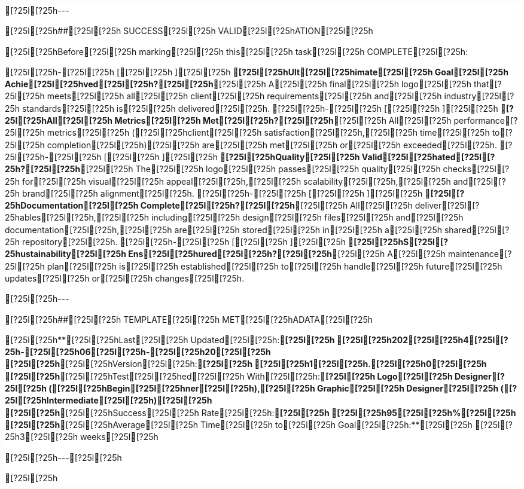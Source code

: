 [?25l[?25h---

[?25l[?25h##[?25l[?25h SUCCESS[?25l[?25h VALID[?25l[?25hATION[?25l[?25h

[?25l[?25hBefore[?25l[?25h marking[?25l[?25h this[?25l[?25h task[?25l[?25h COMPLETE[?25l[?25h:

[?25l[?25h-[?25l[?25h [[?25l[?25h ][?25l[?25h **[?25l[?25hUlt[?25l[?25himate[?25l[?25h Goal[?25l[?25h Achie[?25l[?25hved[?25l[?25h?[?25l[?25h**[?25l[?25h A[?25l[?25h final[?25l[?25h logo[?25l[?25h that[?25l[?25h meets[?25l[?25h all[?25l[?25h client[?25l[?25h requirements[?25l[?25h and[?25l[?25h industry[?25l[?25h standards[?25l[?25h is[?25l[?25h delivered[?25l[?25h.
[?25l[?25h-[?25l[?25h [[?25l[?25h ][?25l[?25h **[?25l[?25hAll[?25l[?25h Metrics[?25l[?25h Met[?25l[?25h?[?25l[?25h**[?25l[?25h All[?25l[?25h performance[?25l[?25h metrics[?25l[?25h ([?25l[?25hclient[?25l[?25h satisfaction[?25l[?25h,[?25l[?25h time[?25l[?25h to[?25l[?25h completion[?25l[?25h)[?25l[?25h are[?25l[?25h met[?25l[?25h or[?25l[?25h exceeded[?25l[?25h.
[?25l[?25h-[?25l[?25h [[?25l[?25h ][?25l[?25h **[?25l[?25hQuality[?25l[?25h Valid[?25l[?25hated[?25l[?25h?[?25l[?25h**[?25l[?25h The[?25l[?25h logo[?25l[?25h passes[?25l[?25h quality[?25l[?25h checks[?25l[?25h for[?25l[?25h visual[?25l[?25h appeal[?25l[?25h,[?25l[?25h scalability[?25l[?25h,[?25l[?25h and[?25l[?25h brand[?25l[?25h alignment[?25l[?25h.
[?25l[?25h-[?25l[?25h [[?25l[?25h ][?25l[?25h **[?25l[?25hDocumentation[?25l[?25h Complete[?25l[?25h?[?25l[?25h**[?25l[?25h All[?25l[?25h deliver[?25l[?25hables[?25l[?25h,[?25l[?25h including[?25l[?25h design[?25l[?25h files[?25l[?25h and[?25l[?25h documentation[?25l[?25h,[?25l[?25h are[?25l[?25h stored[?25l[?25h in[?25l[?25h a[?25l[?25h shared[?25l[?25h repository[?25l[?25h.
[?25l[?25h-[?25l[?25h [[?25l[?25h ][?25l[?25h **[?25l[?25hS[?25l[?25hustainability[?25l[?25h Ens[?25l[?25hured[?25l[?25h?[?25l[?25h**[?25l[?25h A[?25l[?25h maintenance[?25l[?25h plan[?25l[?25h is[?25l[?25h established[?25l[?25h to[?25l[?25h handle[?25l[?25h future[?25l[?25h updates[?25l[?25h or[?25l[?25h changes[?25l[?25h.

[?25l[?25h---

[?25l[?25h##[?25l[?25h TEMPLATE[?25l[?25h MET[?25l[?25hADATA[?25l[?25h

[?25l[?25h**[?25l[?25hLast[?25l[?25h Updated[?25l[?25h:**[?25l[?25h [?25l[?25h202[?25l[?25h4[?25l[?25h-[?25l[?25h06[?25l[?25h-[?25l[?25h20[?25l[?25h  
[?25l[?25h**[?25l[?25hVersion[?25l[?25h:**[?25l[?25h [?25l[?25h1[?25l[?25h.[?25l[?25h0[?25l[?25h  
[?25l[?25h**[?25l[?25hTest[?25l[?25hed[?25l[?25h With[?25l[?25h:**[?25l[?25h Logo[?25l[?25h Designer[?25l[?25h ([?25l[?25hBegin[?25l[?25hner[?25l[?25h),[?25l[?25h Graphic[?25l[?25h Designer[?25l[?25h ([?25l[?25hIntermediate[?25l[?25h)[?25l[?25h  
[?25l[?25h**[?25l[?25hSuccess[?25l[?25h Rate[?25l[?25h:**[?25l[?25h [?25l[?25h95[?25l[?25h%[?25l[?25h  
[?25l[?25h**[?25l[?25hAverage[?25l[?25h Time[?25l[?25h to[?25l[?25h Goal[?25l[?25h:**[?25l[?25h [?25l[?25h3[?25l[?25h weeks[?25l[?25h  

[?25l[?25h---[?25l[?25h

[?25l[?25h